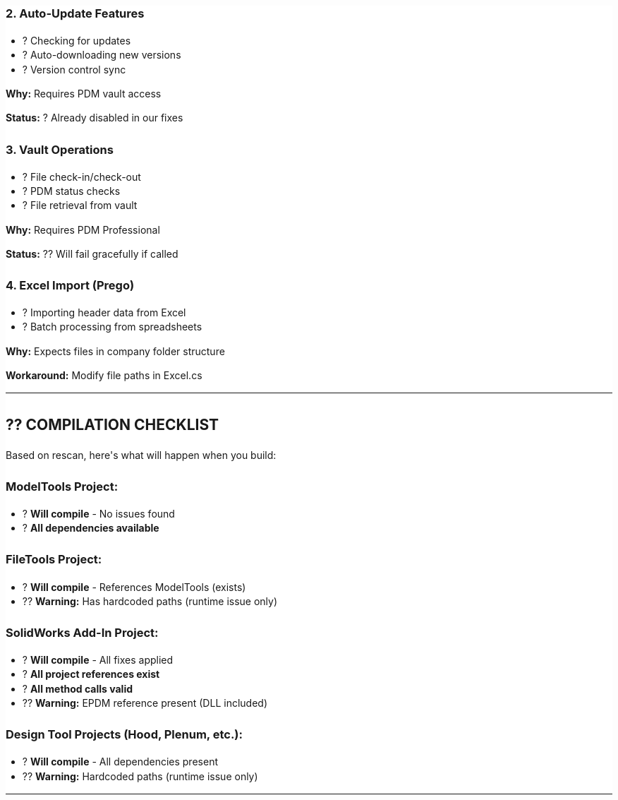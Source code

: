 ### 2. Auto-Update Features
- ? Checking for updates
- ? Auto-downloading new versions
- ? Version control sync

**Why:** Requires PDM vault access

**Status:** ? Already disabled in our fixes

### 3. Vault Operations
- ? File check-in/check-out
- ? PDM status checks
- ? File retrieval from vault

**Why:** Requires PDM Professional

**Status:** ?? Will fail gracefully if called

### 4. Excel Import (Prego)
- ? Importing header data from Excel
- ? Batch processing from spreadsheets

**Why:** Expects files in company folder structure

**Workaround:** Modify file paths in Excel.cs

---

## ?? COMPILATION CHECKLIST

Based on rescan, here's what will happen when you build:

### ModelTools Project:
- ? **Will compile** - No issues found
- ? **All dependencies available**

### FileTools Project:
- ? **Will compile** - References ModelTools (exists)
- ?? **Warning:** Has hardcoded paths (runtime issue only)

### SolidWorks Add-In Project:
- ? **Will compile** - All fixes applied
- ? **All project references exist**
- ? **All method calls valid**
- ?? **Warning:** EPDM reference present (DLL included)

### Design Tool Projects (Hood, Plenum, etc.):
- ? **Will compile** - All dependencies present
- ?? **Warning:** Hardcoded paths (runtime issue only)

---
